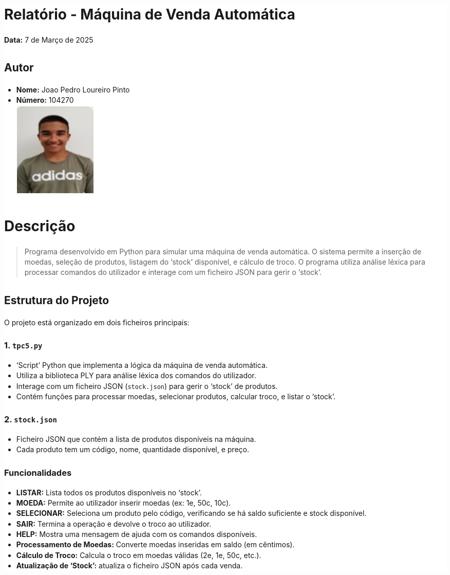 # Relatório - Máquina de Venda Automática

**Data:** 7 de Março de 2025  

## Autor
- **Nome:** Joao Pedro Loureiro Pinto
- **Número:** 104270  
![Foto do Autor](../fotoCara.png)

# Descrição
> Programa desenvolvido em Python para simular uma máquina de venda automática.
> O sistema permite a inserção de moedas, seleção de produtos, listagem do ‘stock’ disponível, e cálculo de troco.
> O programa utiliza análise léxica para processar comandos do utilizador e interage com um ficheiro JSON para gerir o ‘stock’.

## Estrutura do Projeto

O projeto está organizado em dois ficheiros principais:

### 1. `tpc5.py`
- ‘Script’ Python que implementa a lógica da máquina de venda automática.
- Utiliza a biblioteca PLY para análise léxica dos comandos do utilizador.
- Interage com um ficheiro JSON (`stock.json`) para gerir o ‘stock’ de produtos.
- Contém funções para processar moedas, selecionar produtos, calcular troco, e listar o ‘stock’.

### 2. `stock.json`
- Ficheiro JSON que contém a lista de produtos disponíveis na máquina.
- Cada produto tem um código, nome, quantidade disponível, e preço.

### Funcionalidades
- **LISTAR:** Lista todos os produtos disponíveis no ‘stock’.
- **MOEDA:** Permite ao utilizador inserir moedas (ex: 1e, 50c, 10c).
- **SELECIONAR:** Seleciona um produto pelo código, verificando se há saldo suficiente e stock disponível.
- **SAIR:** Termina a operação e devolve o troco ao utilizador.
- **HELP:** Mostra uma mensagem de ajuda com os comandos disponíveis.
- **Processamento de Moedas:** Converte moedas inseridas em saldo (em cêntimos).
- **Cálculo de Troco:** Calcula o troco em moedas válidas (2e, 1e, 50c, etc.).
- **Atualização de ‘Stock’:** atualiza o ficheiro JSON após cada venda.
